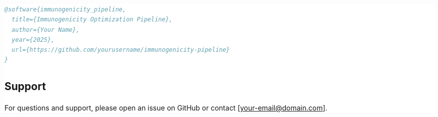 ```bibtex
@software{immunogenicity_pipeline,
  title={Immunogenicity Optimization Pipeline},
  author={Your Name},
  year={2025},
  url={https://github.com/yourusername/immunogenicity-pipeline}
}
```

## Support

For questions and support, please open an issue on GitHub or contact [your-email@domain.com].